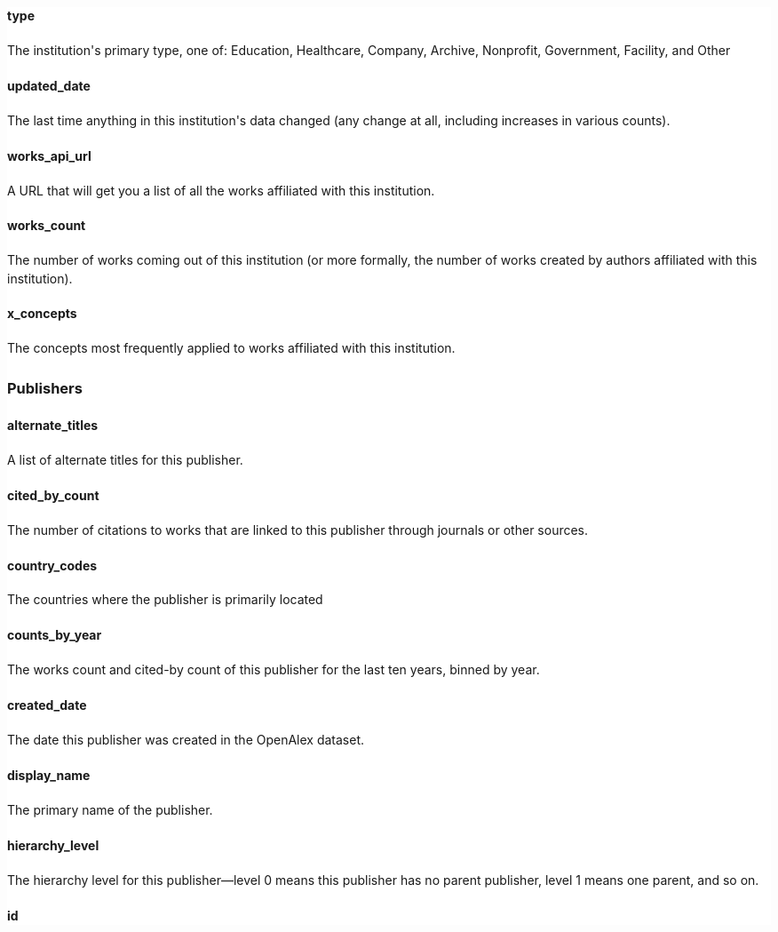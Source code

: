 #### type

The institution's primary type, one of: Education, Healthcare, Company, Archive, Nonprofit, Government, Facility, and Other

#### updated\_date

The last time anything in this institution's data changed (any change at all, including increases in various counts).

#### works\_api\_url

A URL that will get you a list of all the works affiliated with this institution.

#### works\_count

The number of works coming out of this institution (or more formally, the number of works created by authors affiliated with this institution).

#### x\_concepts

The concepts most frequently applied to works affiliated with this institution.

### Publishers

#### alternate\_titles

A list of alternate titles for this publisher.

#### cited\_by\_count

The number of citations to works that are linked to this publisher through journals or other sources.

#### country\_codes

The countries where the publisher is primarily located

#### counts\_by\_year

The works count and cited-by count of this publisher for the last ten years, binned by year.

#### created\_date

The date this publisher was created in the OpenAlex dataset.

#### display\_name

The primary name of the publisher.

#### hierarchy\_level

The hierarchy level for this publisher—level 0 means this publisher has no parent publisher, level 1 means one parent, and so on.

#### id
